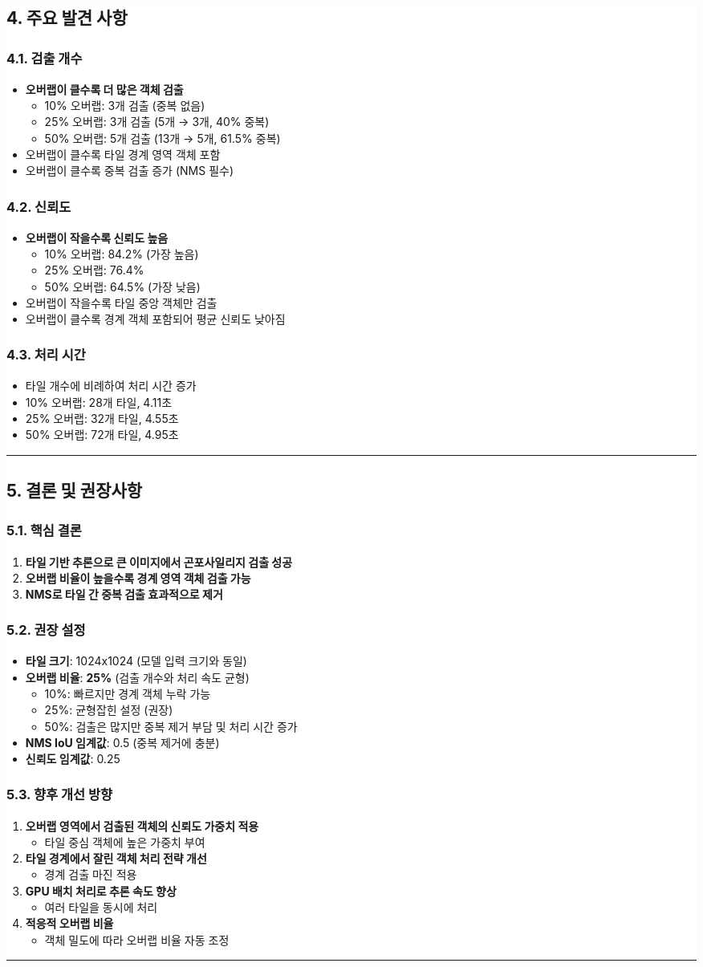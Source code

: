 ## 4. 주요 발견 사항

### 4.1. 검출 개수
- **오버랩이 클수록 더 많은 객체 검출**
  - 10% 오버랩: 3개 검출 (중복 없음)
  - 25% 오버랩: 3개 검출 (5개 → 3개, 40% 중복)
  - 50% 오버랩: 5개 검출 (13개 → 5개, 61.5% 중복)
- 오버랩이 클수록 타일 경계 영역 객체 포함
- 오버랩이 클수록 중복 검출 증가 (NMS 필수)

### 4.2. 신뢰도
- **오버랩이 작을수록 신뢰도 높음**
  - 10% 오버랩: 84.2% (가장 높음)
  - 25% 오버랩: 76.4%
  - 50% 오버랩: 64.5% (가장 낮음)
- 오버랩이 작을수록 타일 중앙 객체만 검출
- 오버랩이 클수록 경계 객체 포함되어 평균 신뢰도 낮아짐

### 4.3. 처리 시간
- 타일 개수에 비례하여 처리 시간 증가
- 10% 오버랩: 28개 타일, 4.11초
- 25% 오버랩: 32개 타일, 4.55초
- 50% 오버랩: 72개 타일, 4.95초

---

## 5. 결론 및 권장사항

### 5.1. 핵심 결론
1. **타일 기반 추론으로 큰 이미지에서 곤포사일리지 검출 성공**
2. **오버랩 비율이 높을수록 경계 영역 객체 검출 가능**
3. **NMS로 타일 간 중복 검출 효과적으로 제거**

### 5.2. 권장 설정
- **타일 크기**: 1024x1024 (모델 입력 크기와 동일)
- **오버랩 비율**: **25%** (검출 개수와 처리 속도 균형)
  - 10%: 빠르지만 경계 객체 누락 가능
  - 25%: 균형잡힌 설정 (권장)
  - 50%: 검출은 많지만 중복 제거 부담 및 처리 시간 증가
- **NMS IoU 임계값**: 0.5 (중복 제거에 충분)
- **신뢰도 임계값**: 0.25

### 5.3. 향후 개선 방향
1. **오버랩 영역에서 검출된 객체의 신뢰도 가중치 적용**
   - 타일 중심 객체에 높은 가중치 부여
2. **타일 경계에서 잘린 객체 처리 전략 개선**
   - 경계 검출 마진 적용
3. **GPU 배치 처리로 추론 속도 향상**
   - 여러 타일을 동시에 처리
4. **적응적 오버랩 비율**
   - 객체 밀도에 따라 오버랩 비율 자동 조정

---